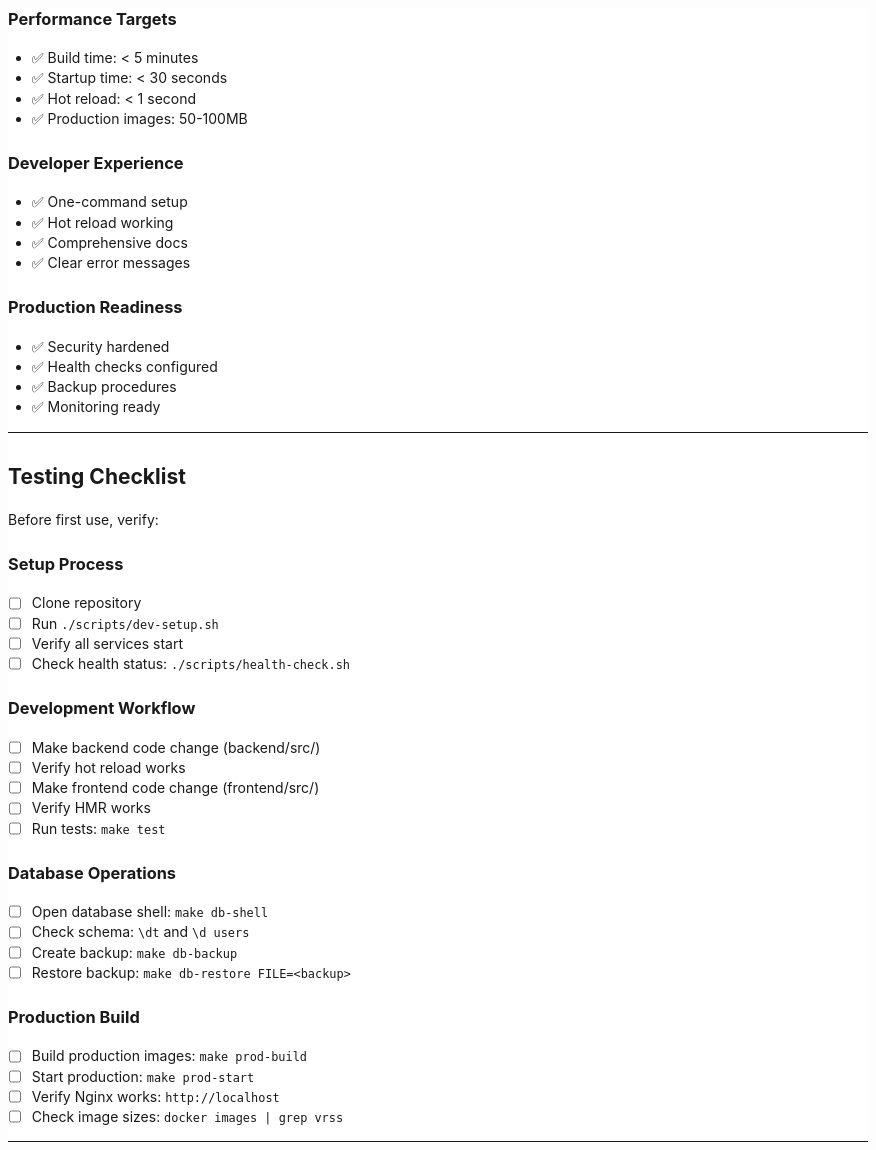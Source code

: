 ### Performance Targets
- ✅ Build time: < 5 minutes
- ✅ Startup time: < 30 seconds
- ✅ Hot reload: < 1 second
- ✅ Production images: 50-100MB

### Developer Experience
- ✅ One-command setup
- ✅ Hot reload working
- ✅ Comprehensive docs
- ✅ Clear error messages

### Production Readiness
- ✅ Security hardened
- ✅ Health checks configured
- ✅ Backup procedures
- ✅ Monitoring ready

---

## Testing Checklist

Before first use, verify:

### Setup Process
- [ ] Clone repository
- [ ] Run `./scripts/dev-setup.sh`
- [ ] Verify all services start
- [ ] Check health status: `./scripts/health-check.sh`

### Development Workflow
- [ ] Make backend code change (backend/src/)
- [ ] Verify hot reload works
- [ ] Make frontend code change (frontend/src/)
- [ ] Verify HMR works
- [ ] Run tests: `make test`

### Database Operations
- [ ] Open database shell: `make db-shell`
- [ ] Check schema: `\dt` and `\d users`
- [ ] Create backup: `make db-backup`
- [ ] Restore backup: `make db-restore FILE=<backup>`

### Production Build
- [ ] Build production images: `make prod-build`
- [ ] Start production: `make prod-start`
- [ ] Verify Nginx works: `http://localhost`
- [ ] Check image sizes: `docker images | grep vrss`

---